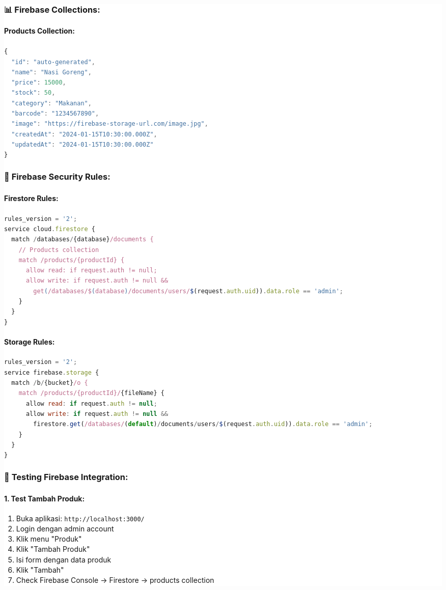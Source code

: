 ### 📊 **Firebase Collections:**

#### **Products Collection:**
```javascript
{
  "id": "auto-generated",
  "name": "Nasi Goreng",
  "price": 15000,
  "stock": 50,
  "category": "Makanan",
  "barcode": "1234567890",
  "image": "https://firebase-storage-url.com/image.jpg",
  "createdAt": "2024-01-15T10:30:00.000Z",
  "updatedAt": "2024-01-15T10:30:00.000Z"
}
```

### 🔐 **Firebase Security Rules:**

#### **Firestore Rules:**
```javascript
rules_version = '2';
service cloud.firestore {
  match /databases/{database}/documents {
    // Products collection
    match /products/{productId} {
      allow read: if request.auth != null;
      allow write: if request.auth != null && 
        get(/databases/$(database)/documents/users/$(request.auth.uid)).data.role == 'admin';
    }
  }
}
```

#### **Storage Rules:**
```javascript
rules_version = '2';
service firebase.storage {
  match /b/{bucket}/o {
    match /products/{productId}/{fileName} {
      allow read: if request.auth != null;
      allow write: if request.auth != null && 
        firestore.get(/databases/(default)/documents/users/$(request.auth.uid)).data.role == 'admin';
    }
  }
}
```

### 🚀 **Testing Firebase Integration:**

#### **1. Test Tambah Produk:**
1. Buka aplikasi: `http://localhost:3000/`
2. Login dengan admin account
3. Klik menu "Produk"
4. Klik "Tambah Produk"
5. Isi form dengan data produk
6. Klik "Tambah"
7. Check Firebase Console → Firestore → products collection
